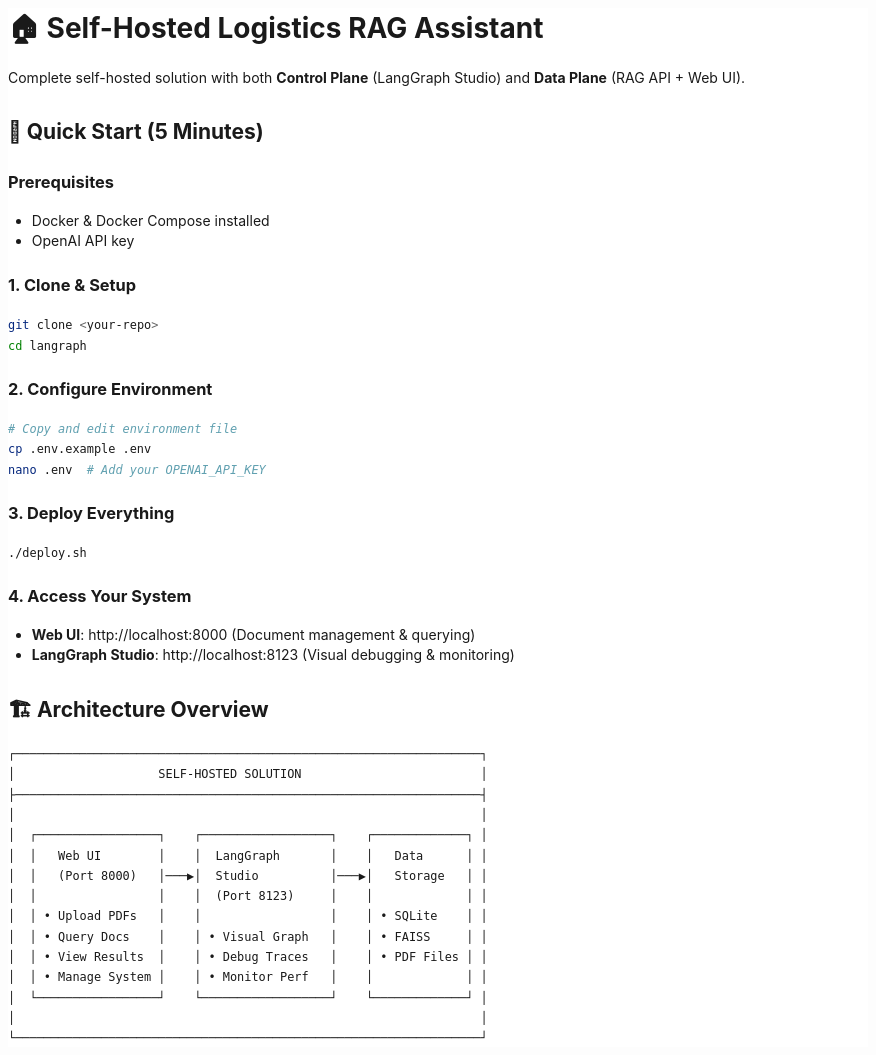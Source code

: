 # 🏠 Self-Hosted Logistics RAG Assistant

Complete self-hosted solution with both **Control Plane** (LangGraph Studio) and **Data Plane** (RAG API + Web UI).

## 🚀 **Quick Start (5 Minutes)**

### **Prerequisites**
- Docker & Docker Compose installed
- OpenAI API key

### **1. Clone & Setup**
```bash
git clone <your-repo>
cd langraph
```

### **2. Configure Environment**
```bash
# Copy and edit environment file
cp .env.example .env
nano .env  # Add your OPENAI_API_KEY
```

### **3. Deploy Everything**
```bash
./deploy.sh
```

### **4. Access Your System**
- **Web UI**: http://localhost:8000 (Document management & querying)
- **LangGraph Studio**: http://localhost:8123 (Visual debugging & monitoring)

## 🏗️ **Architecture Overview**

```
┌─────────────────────────────────────────────────────────────────┐
│                    SELF-HOSTED SOLUTION                         │
├─────────────────────────────────────────────────────────────────┤
│                                                                 │
│  ┌─────────────────┐    ┌──────────────────┐    ┌─────────────┐ │
│  │   Web UI        │    │  LangGraph       │    │   Data      │ │
│  │   (Port 8000)   │───▶│  Studio          │───▶│   Storage   │ │
│  │                 │    │  (Port 8123)     │    │             │ │
│  │ • Upload PDFs   │    │                  │    │ • SQLite    │ │
│  │ • Query Docs    │    │ • Visual Graph   │    │ • FAISS     │ │
│  │ • View Results  │    │ • Debug Traces   │    │ • PDF Files │ │
│  │ • Manage System │    │ • Monitor Perf   │    │             │ │
│  └─────────────────┘    └──────────────────┘    └─────────────┘ │
│                                                                 │
└─────────────────────────────────────────────────────────────────┘
```
